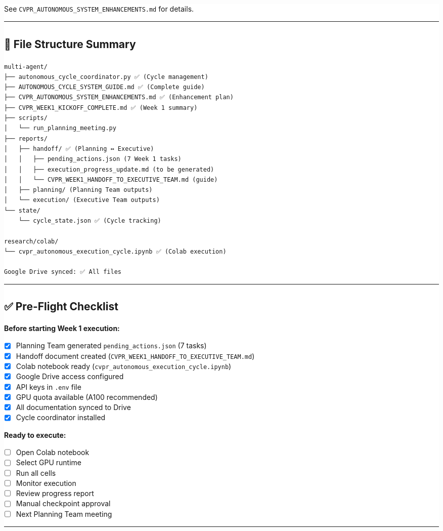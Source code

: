 See `CVPR_AUTONOMOUS_SYSTEM_ENHANCEMENTS.md` for details.

---

## 📁 File Structure Summary

```
multi-agent/
├── autonomous_cycle_coordinator.py ✅ (Cycle management)
├── AUTONOMOUS_CYCLE_SYSTEM_GUIDE.md ✅ (Complete guide)
├── CVPR_AUTONOMOUS_SYSTEM_ENHANCEMENTS.md ✅ (Enhancement plan)
├── CVPR_WEEK1_KICKOFF_COMPLETE.md ✅ (Week 1 summary)
├── scripts/
│   └── run_planning_meeting.py
├── reports/
│   ├── handoff/ ✅ (Planning ↔ Executive)
│   │   ├── pending_actions.json (7 Week 1 tasks)
│   │   ├── execution_progress_update.md (to be generated)
│   │   └── CVPR_WEEK1_HANDOFF_TO_EXECUTIVE_TEAM.md (guide)
│   ├── planning/ (Planning Team outputs)
│   └── execution/ (Executive Team outputs)
└── state/
    └── cycle_state.json ✅ (Cycle tracking)

research/colab/
└── cvpr_autonomous_execution_cycle.ipynb ✅ (Colab execution)

Google Drive synced: ✅ All files
```

---

## ✅ Pre-Flight Checklist

**Before starting Week 1 execution:**

- [x] Planning Team generated `pending_actions.json` (7 tasks)
- [x] Handoff document created (`CVPR_WEEK1_HANDOFF_TO_EXECUTIVE_TEAM.md`)
- [x] Colab notebook ready (`cvpr_autonomous_execution_cycle.ipynb`)
- [x] Google Drive access configured
- [x] API keys in `.env` file
- [x] GPU quota available (A100 recommended)
- [x] All documentation synced to Drive
- [x] Cycle coordinator installed

**Ready to execute:**
- [ ] Open Colab notebook
- [ ] Select GPU runtime
- [ ] Run all cells
- [ ] Monitor execution
- [ ] Review progress report
- [ ] Manual checkpoint approval
- [ ] Next Planning Team meeting

---